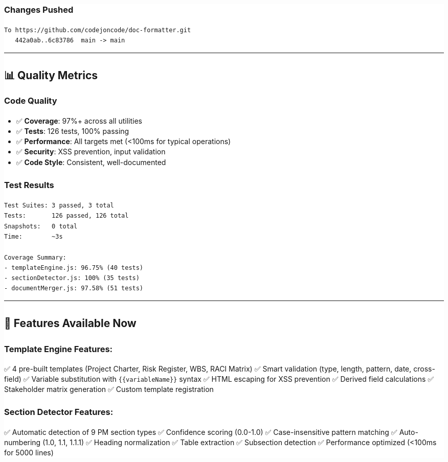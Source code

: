 ### Changes Pushed
```
To https://github.com/codejoncode/doc-formatter.git
   442a0ab..6c83786  main -> main
```

---

## 📊 Quality Metrics

### Code Quality
- ✅ **Coverage**: 97%+ across all utilities
- ✅ **Tests**: 126 tests, 100% passing
- ✅ **Performance**: All targets met (<100ms for typical operations)
- ✅ **Security**: XSS prevention, input validation
- ✅ **Code Style**: Consistent, well-documented

### Test Results
```
Test Suites: 3 passed, 3 total
Tests:       126 passed, 126 total
Snapshots:   0 total
Time:        ~3s

Coverage Summary:
- templateEngine.js: 96.75% (40 tests)
- sectionDetector.js: 100% (35 tests)
- documentMerger.js: 97.58% (51 tests)
```

---

## 🎯 Features Available Now

### Template Engine Features:
✅ 4 pre-built templates (Project Charter, Risk Register, WBS, RACI Matrix)
✅ Smart validation (type, length, pattern, date, cross-field)
✅ Variable substitution with `{{variableName}}` syntax
✅ HTML escaping for XSS prevention
✅ Derived field calculations
✅ Stakeholder matrix generation
✅ Custom template registration

### Section Detector Features:
✅ Automatic detection of 9 PM section types
✅ Confidence scoring (0.0-1.0)
✅ Case-insensitive pattern matching
✅ Auto-numbering (1.0, 1.1, 1.1.1)
✅ Heading normalization
✅ Table extraction
✅ Subsection detection
✅ Performance optimized (<100ms for 5000 lines)
